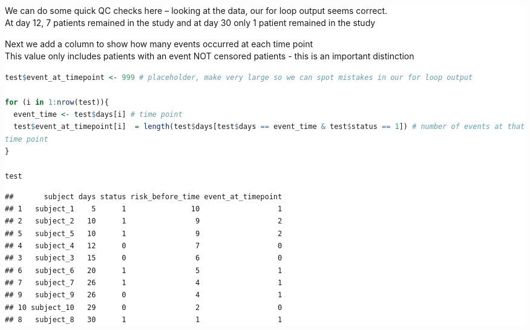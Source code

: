 We can do some quick QC checks here – looking at the data, our for loop
output seems correct.  
At day 12, 7 patients remained in the study and at
day 30 only 1 patient remained in the study

Next we add a column to show how many events occurred at each time point  
This value only includes patients with an event NOT censored patients -
this is an important distinction

``` r
test$event_at_timepoint <- 999 # placeholder, make very large so we can spot mistakes in our for loop output

for (i in 1:nrow(test)){
  event_time <- test$days[i] # time point
  test$event_at_timepoint[i]  = length(test$days[test$days == event_time & test$status == 1]) # number of events at that time point
}

test
```

    ##       subject days status risk_before_time event_at_timepoint
    ## 1   subject_1    5      1               10                  1
    ## 2   subject_2   10      1                9                  2
    ## 5   subject_5   10      1                9                  2
    ## 4   subject_4   12      0                7                  0
    ## 3   subject_3   15      0                6                  0
    ## 6   subject_6   20      1                5                  1
    ## 7   subject_7   26      1                4                  1
    ## 9   subject_9   26      0                4                  1
    ## 10 subject_10   29      0                2                  0
    ## 8   subject_8   30      1                1                  1
